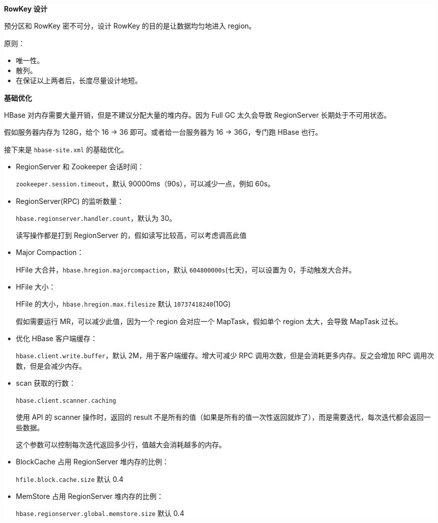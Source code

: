 **RowKey 设计**

预分区和 RowKey 密不可分，设计 RowKey 的目的是让数据均匀地进入 region。

原则：

- 唯一性。
- 散列。
- 在保证以上两者后，长度尽量设计地短。

**基础优化**

HBase 对内存需要大量开销，但是不建议分配大量的堆内存。因为 Full GC 太久会导致 RegionServer 长期处于不可用状态。

假如服务器内存为 128G，给个 16 -> 36 即可。或者给一台服务器为 16 -> 36G，专门跑 HBase 也行。

接下来是 `hbase-site.xml` 的基础优化。

- RegionServer 和 Zookeeper 会话时间：

    `zookeeper.session.timeout`，默认 90000ms（90s），可以减少一点，例如 60s。

- RegionServer(RPC) 的监听数量：

    `hbase.regionserver.handler.count`，默认为 30。

    读写操作都是打到 RegionServer 的，假如读写比较高，可以考虑调高此值

- Major Compaction：

    HFile 大合并，`hbase.hregion.majorcompaction`，默认 `604800000s`(七天)，可以设置为 0，手动触发大合并。

- HFile 大小：

    HFile 的大小，`hbase.hregion.max.filesize` 默认 `10737418240`(10G)

    假如需要运行 MR，可以减少此值，因为一个 region 会对应一个 MapTask，假如单个 region 太大，会导致 MapTask 过长。

- 优化 HBase 客户端缓存：

    `hbase.client.write.buffer`，默认 2M，用于客户端缓存。增大可减少 RPC 调用次数，但是会消耗更多内存。反之会增加 RPC 调用次数，但是会减少内存。

- scan 获取的行数：

    `hbase.client.scanner.caching`

    使用 API 的 scanner 操作时，返回的 result 不是所有的值（如果是所有的值一次性返回就炸了），而是需要迭代，每次迭代都会返回一些数据。

    这个参数可以控制每次迭代返回多少行，值越大会消耗越多的内存。

- BlockCache 占用 RegionServer 堆内存的比例：

    `hfile.block.cache.size` 默认 0.4

- MemStore 占用 RegionServer 堆内存的比例：

    `hbase.regionserver.global.memstore.size` 默认 0.4
